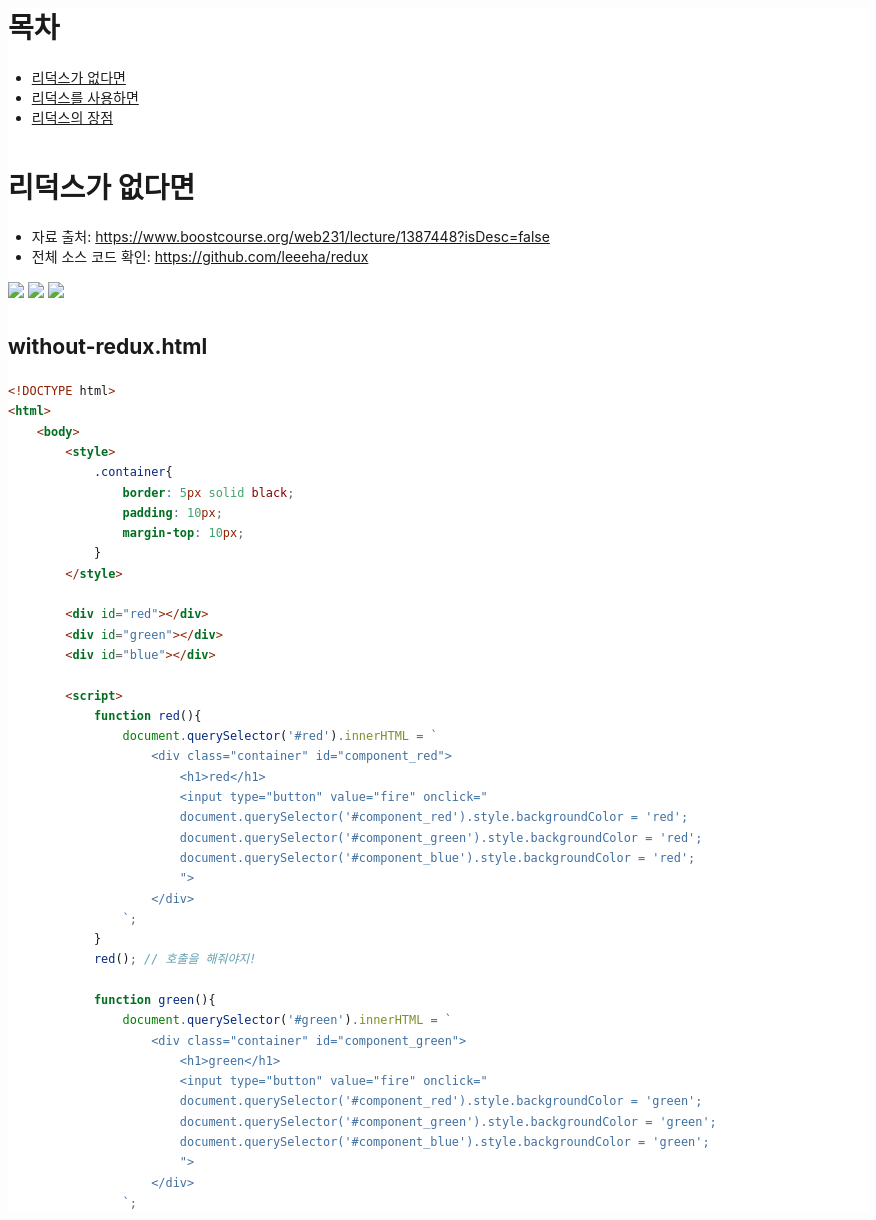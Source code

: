 # 목차 

- [리덕스가 없다면](#리덕스가-없다면)
- [리덕스를 사용하면](#리덕스를-사용하면)
- [리덕스의 장점](#리덕스의-장점)

# 리덕스가 없다면 

- 자료 출처: https://www.boostcourse.org/web231/lecture/1387448?isDesc=false 
- 전체 소스 코드 확인: https://github.com/leeeha/redux

<img width="500" src="https://user-images.githubusercontent.com/68090939/181704756-8f111772-f8fe-414d-bbb6-d555a36d9086.png"/>

<img width="500" src="https://user-images.githubusercontent.com/68090939/181704792-d3705d67-a7e5-4659-bd4c-7f590627fee7.png"/>

<img width="500" src="https://user-images.githubusercontent.com/68090939/181704826-4cc9105e-bf74-4b99-9121-b1040dd4ffe3.png"/> 

## without-redux.html 

```html
<!DOCTYPE html>
<html>
    <body>
        <style>
            .container{
                border: 5px solid black;
                padding: 10px;
                margin-top: 10px;
            }
        </style>
    
        <div id="red"></div>
        <div id="green"></div>
        <div id="blue"></div>
    
        <script>
            function red(){
                document.querySelector('#red').innerHTML = `
                    <div class="container" id="component_red">
                        <h1>red</h1> 
                        <input type="button" value="fire" onclick="
                        document.querySelector('#component_red').style.backgroundColor = 'red';
                        document.querySelector('#component_green').style.backgroundColor = 'red';
                        document.querySelector('#component_blue').style.backgroundColor = 'red';
                        ">
                    </div> 
                `;
            }
            red(); // 호출을 해줘야지! 

            function green(){
                document.querySelector('#green').innerHTML = `
                    <div class="container" id="component_green">
                        <h1>green</h1> 
                        <input type="button" value="fire" onclick="
                        document.querySelector('#component_red').style.backgroundColor = 'green';
                        document.querySelector('#component_green').style.backgroundColor = 'green';
                        document.querySelector('#component_blue').style.backgroundColor = 'green';
                        ">
                    </div> 
                `;
```